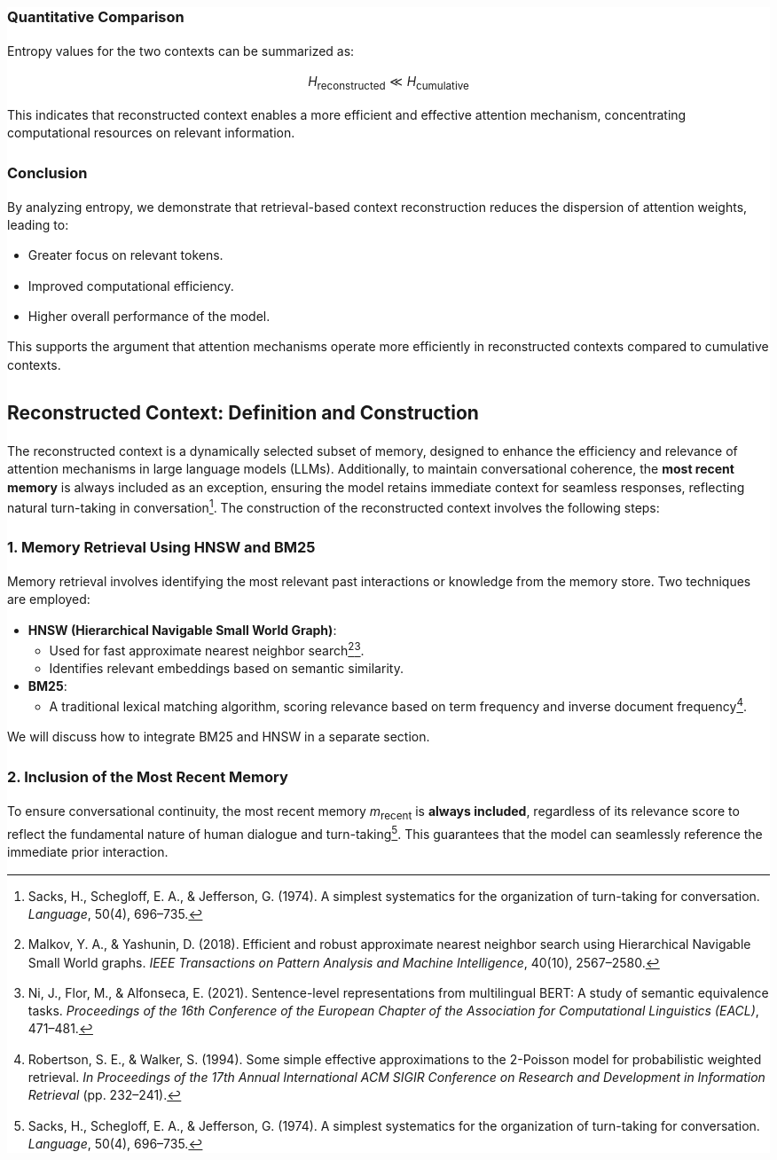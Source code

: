 

### Quantitative Comparison

Entropy values for the two contexts can be summarized as:

$$
H_\text{reconstructed} \ll H_\text{cumulative}
$$

This indicates that reconstructed context enables a more efficient and effective attention mechanism, concentrating computational resources on relevant information.



### Conclusion

By analyzing entropy, we demonstrate that retrieval-based context reconstruction reduces the dispersion of attention weights, leading to:
* Greater focus on relevant tokens.

* Improved computational efficiency.

* Higher overall performance of the model.

This supports the argument that attention mechanisms operate more efficiently in reconstructed contexts compared to cumulative contexts.



## Reconstructed Context: Definition and Construction

The reconstructed context is a dynamically selected subset of memory, designed to enhance the efficiency and relevance of attention mechanisms in large language models (LLMs). Additionally, to maintain conversational coherence, the **most recent memory** is always included as an exception, ensuring the model retains immediate context for seamless responses, reflecting natural turn-taking in conversation[^3]. The construction of the reconstructed context involves the following steps:




### 1. **Memory Retrieval Using HNSW and BM25**
Memory retrieval involves identifying the most relevant past interactions or knowledge from the memory store. Two techniques are employed:
- **HNSW (Hierarchical Navigable Small World Graph)**:
  - Used for fast approximate nearest neighbor search[^5][^7].
  - Identifies relevant embeddings based on semantic similarity.
- **BM25**:
  - A traditional lexical matching algorithm, scoring relevance based on term frequency and inverse document frequency[^4].

We will discuss how to integrate BM25 and HNSW in a separate section.



### 2. **Inclusion of the Most Recent Memory**
To ensure conversational continuity, the most recent memory $m_\text{recent}$ is **always included**, regardless of its relevance score to reflect the fundamental nature of human dialogue and turn-taking[^3]. This guarantees that the model can seamlessly reference the immediate prior interaction.


[^1]: Lewis, P., Oguz, B., Rinott, R., Riedel, S., & Stenetorp, P. (2020). Retrieval-Augmented Generation for Knowledge-Intensive NLP Tasks. *Advances in Neural Information Processing Systems (NeurIPS)*.
[^2]: Karpukhin, V., Oguz, B., Min, S., Lewis, P., Wu, L., Edunov, S., ... & Yih, W. (2020). Dense Passage Retrieval for Open-Domain Question Answering. *Proceedings of the 2020 Conference on Empirical Methods in Natural Language Processing (EMNLP)*.
[^3]: Sacks, H., Schegloff, E. A., & Jefferson, G. (1974). A simplest systematics for the organization of turn-taking for conversation. *Language*, 50(4), 696–735.
[^4]: Robertson, S. E., & Walker, S. (1994). Some simple effective approximations to the 2-Poisson model for probabilistic weighted retrieval. *In Proceedings of the 17th Annual International ACM SIGIR Conference on Research and Development in Information Retrieval* (pp. 232–241).
[^5]: Malkov, Y. A., & Yashunin, D. (2018). Efficient and robust approximate nearest neighbor search using Hierarchical Navigable Small World graphs. *IEEE Transactions on Pattern Analysis and Machine Intelligence*, 40(10), 2567–2580.
[^6]: Bender, E. M., & Koller, A. (2020). Climbing towards NLU: On meaning, form, and understanding in the age of data. *Proceedings of the 58th Annual Meeting of the Association for Computational Linguistics (ACL)*, 5185–5198.
[^7]: Ni, J., Flor, M., & Alfonseca, E. (2021). Sentence-level representations from multilingual BERT: A study of semantic equivalence tasks. *Proceedings of the 16th Conference of the European Chapter of the Association for Computational Linguistics (EACL)*, 471–481.
[^8]: Cormack, G. V., Clarke, C. L., & Buettcher, S. (2009). Reciprocal Rank Fusion outperforms Condorcet and individual Rank Learning Methods. *Proceedings of the 32nd International ACM SIGIR Conference on Research and Development in Information Retrieval*, 758–759.